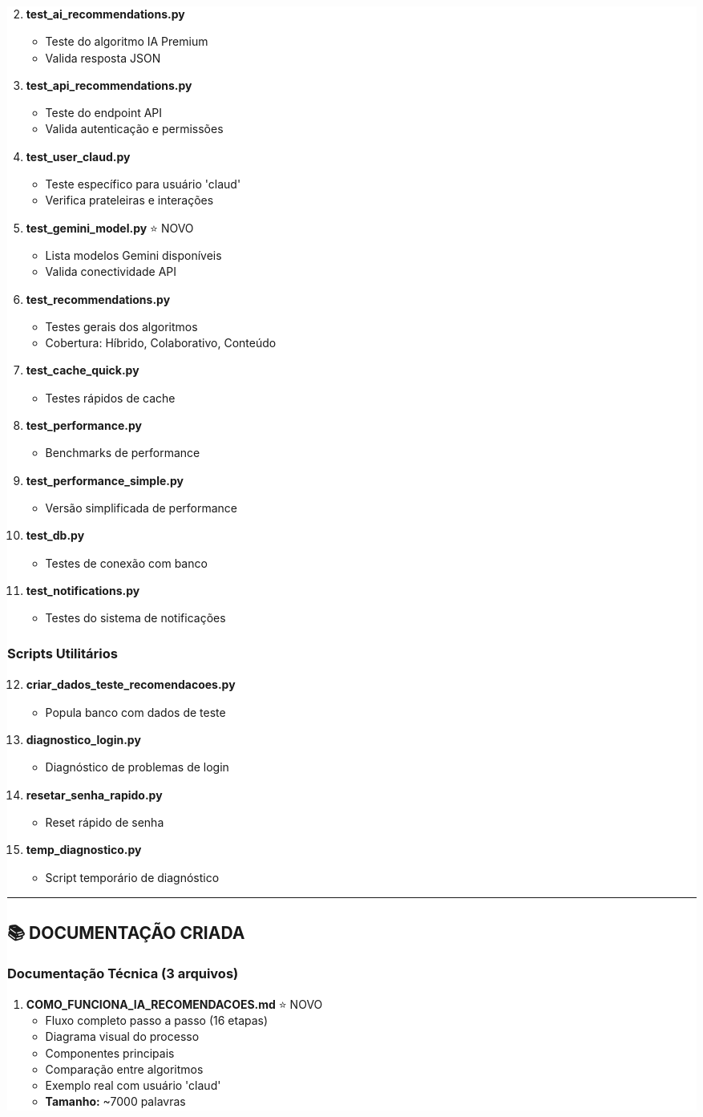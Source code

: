 2. **test_ai_recommendations.py**
   - Teste do algoritmo IA Premium
   - Valida resposta JSON

3. **test_api_recommendations.py**
   - Teste do endpoint API
   - Valida autenticação e permissões

4. **test_user_claud.py**
   - Teste específico para usuário 'claud'
   - Verifica prateleiras e interações

5. **test_gemini_model.py** ⭐ NOVO
   - Lista modelos Gemini disponíveis
   - Valida conectividade API

6. **test_recommendations.py**
   - Testes gerais dos algoritmos
   - Cobertura: Híbrido, Colaborativo, Conteúdo

7. **test_cache_quick.py**
   - Testes rápidos de cache

8. **test_performance.py**
   - Benchmarks de performance

9. **test_performance_simple.py**
   - Versão simplificada de performance

10. **test_db.py**
    - Testes de conexão com banco

11. **test_notifications.py**
    - Testes do sistema de notificações

### **Scripts Utilitários**

12. **criar_dados_teste_recomendacoes.py**
    - Popula banco com dados de teste

13. **diagnostico_login.py**
    - Diagnóstico de problemas de login

14. **resetar_senha_rapido.py**
    - Reset rápido de senha

15. **temp_diagnostico.py**
    - Script temporário de diagnóstico

---

## 📚 DOCUMENTAÇÃO CRIADA

### **Documentação Técnica (3 arquivos)**

1. **COMO_FUNCIONA_IA_RECOMENDACOES.md** ⭐ NOVO
   - Fluxo completo passo a passo (16 etapas)
   - Diagrama visual do processo
   - Componentes principais
   - Comparação entre algoritmos
   - Exemplo real com usuário 'claud'
   - **Tamanho:** ~7000 palavras
